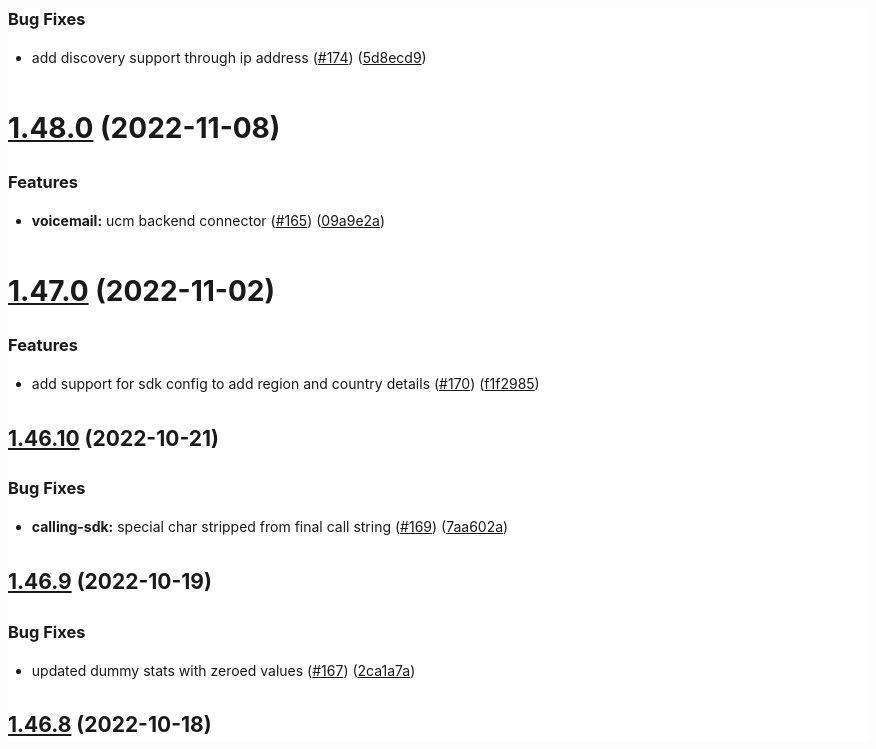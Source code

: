 ### Bug Fixes

* add discovery support through ip address ([#174](https://sqbu-github.cisco.com/WebExSquared/web-calling-sdk/issues/174)) ([5d8ecd9](https://sqbu-github.cisco.com/WebExSquared/web-calling-sdk/commit/5d8ecd9e0718d535a2d7bfcf437735e3d39b2acd))

# [1.48.0](https://sqbu-github.cisco.com/WebExSquared/web-calling-sdk/compare/v1.47.0...v1.48.0) (2022-11-08)


### Features

* **voicemail:** ucm backend connector ([#165](https://sqbu-github.cisco.com/WebExSquared/web-calling-sdk/issues/165)) ([09a9e2a](https://sqbu-github.cisco.com/WebExSquared/web-calling-sdk/commit/09a9e2a4809b09ca8ed17159e4297fb882bd0b61))

# [1.47.0](https://sqbu-github.cisco.com/WebExSquared/web-calling-sdk/compare/v1.46.10...v1.47.0) (2022-11-02)


### Features

* add support for sdk config to add region and country details ([#170](https://sqbu-github.cisco.com/WebExSquared/web-calling-sdk/issues/170)) ([f1f2985](https://sqbu-github.cisco.com/WebExSquared/web-calling-sdk/commit/f1f29852304e1fc7a208b05f1e5e29498dd8f337))

## [1.46.10](https://sqbu-github.cisco.com/WebExSquared/web-calling-sdk/compare/v1.46.9...v1.46.10) (2022-10-21)


### Bug Fixes

* **calling-sdk:** special char stripped from final call string ([#169](https://sqbu-github.cisco.com/WebExSquared/web-calling-sdk/issues/169)) ([7aa602a](https://sqbu-github.cisco.com/WebExSquared/web-calling-sdk/commit/7aa602a953b60e668d761446d43308522c1fe44b))

## [1.46.9](https://sqbu-github.cisco.com/WebExSquared/web-calling-sdk/compare/v1.46.8...v1.46.9) (2022-10-19)


### Bug Fixes

* updated dummy stats with zeroed values ([#167](https://sqbu-github.cisco.com/WebExSquared/web-calling-sdk/issues/167)) ([2ca1a7a](https://sqbu-github.cisco.com/WebExSquared/web-calling-sdk/commit/2ca1a7a110e9947ad9ba92e777e6c3be54de73a2))

## [1.46.8](https://sqbu-github.cisco.com/WebExSquared/web-calling-sdk/compare/v1.46.7...v1.46.8) (2022-10-18)

